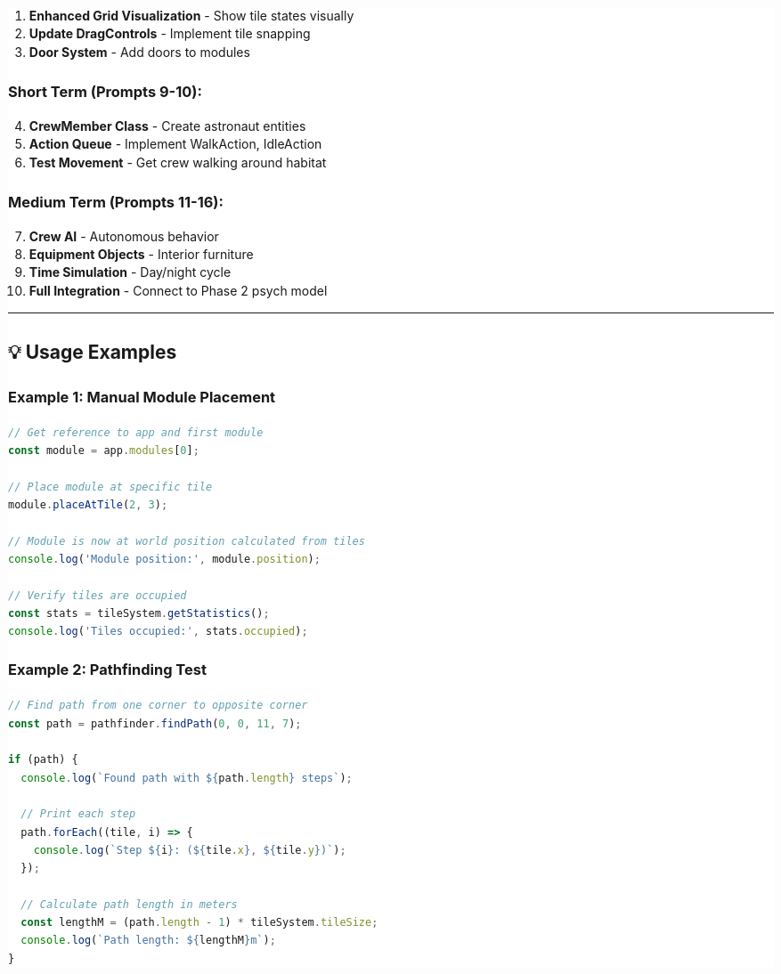 1. **Enhanced Grid Visualization** - Show tile states visually
2. **Update DragControls** - Implement tile snapping
3. **Door System** - Add doors to modules

### Short Term (Prompts 9-10):

4. **CrewMember Class** - Create astronaut entities
5. **Action Queue** - Implement WalkAction, IdleAction
6. **Test Movement** - Get crew walking around habitat

### Medium Term (Prompts 11-16):

7. **Crew AI** - Autonomous behavior
8. **Equipment Objects** - Interior furniture
9. **Time Simulation** - Day/night cycle
10. **Full Integration** - Connect to Phase 2 psych model

---

## 💡 Usage Examples

### Example 1: Manual Module Placement

```javascript
// Get reference to app and first module
const module = app.modules[0];

// Place module at specific tile
module.placeAtTile(2, 3);

// Module is now at world position calculated from tiles
console.log('Module position:', module.position);

// Verify tiles are occupied
const stats = tileSystem.getStatistics();
console.log('Tiles occupied:', stats.occupied);
```

### Example 2: Pathfinding Test

```javascript
// Find path from one corner to opposite corner
const path = pathfinder.findPath(0, 0, 11, 7);

if (path) {
  console.log(`Found path with ${path.length} steps`);

  // Print each step
  path.forEach((tile, i) => {
    console.log(`Step ${i}: (${tile.x}, ${tile.y})`);
  });

  // Calculate path length in meters
  const lengthM = (path.length - 1) * tileSystem.tileSize;
  console.log(`Path length: ${lengthM}m`);
}
```
